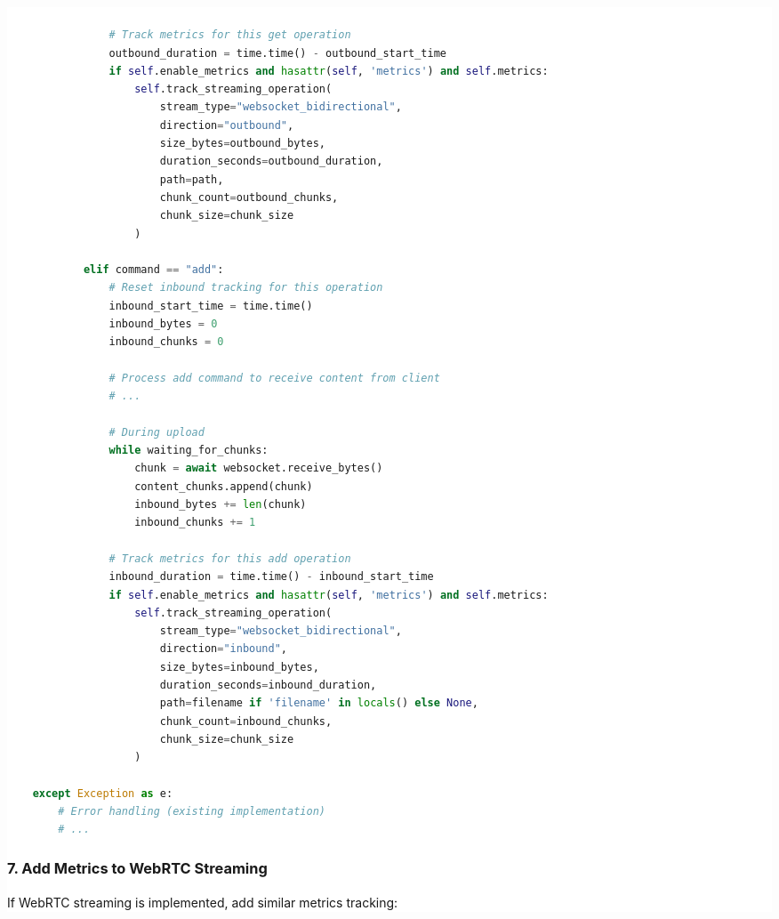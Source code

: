 ```python
                    
                # Track metrics for this get operation
                outbound_duration = time.time() - outbound_start_time
                if self.enable_metrics and hasattr(self, 'metrics') and self.metrics:
                    self.track_streaming_operation(
                        stream_type="websocket_bidirectional",
                        direction="outbound",
                        size_bytes=outbound_bytes,
                        duration_seconds=outbound_duration,
                        path=path,
                        chunk_count=outbound_chunks,
                        chunk_size=chunk_size
                    )
                    
            elif command == "add":
                # Reset inbound tracking for this operation
                inbound_start_time = time.time()
                inbound_bytes = 0
                inbound_chunks = 0
                
                # Process add command to receive content from client
                # ...
                
                # During upload
                while waiting_for_chunks:
                    chunk = await websocket.receive_bytes()
                    content_chunks.append(chunk)
                    inbound_bytes += len(chunk)
                    inbound_chunks += 1
                    
                # Track metrics for this add operation
                inbound_duration = time.time() - inbound_start_time
                if self.enable_metrics and hasattr(self, 'metrics') and self.metrics:
                    self.track_streaming_operation(
                        stream_type="websocket_bidirectional",
                        direction="inbound",
                        size_bytes=inbound_bytes,
                        duration_seconds=inbound_duration,
                        path=filename if 'filename' in locals() else None,
                        chunk_count=inbound_chunks,
                        chunk_size=chunk_size
                    )
                    
    except Exception as e:
        # Error handling (existing implementation)
        # ...
```

### 7. Add Metrics to WebRTC Streaming

If WebRTC streaming is implemented, add similar metrics tracking:
